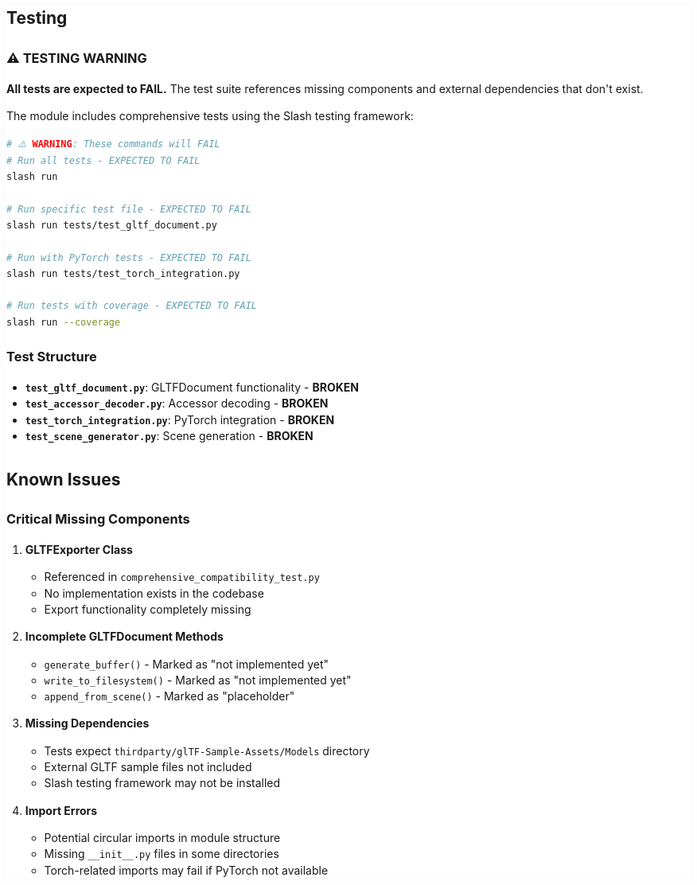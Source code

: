 ## Testing

### ⚠️ **TESTING WARNING**

**All tests are expected to FAIL.** The test suite references missing components and external dependencies that don't exist.

The module includes comprehensive tests using the Slash testing framework:

```bash
# ⚠️ WARNING: These commands will FAIL
# Run all tests - EXPECTED TO FAIL
slash run

# Run specific test file - EXPECTED TO FAIL
slash run tests/test_gltf_document.py

# Run with PyTorch tests - EXPECTED TO FAIL
slash run tests/test_torch_integration.py

# Run tests with coverage - EXPECTED TO FAIL
slash run --coverage
```

### Test Structure

- **`test_gltf_document.py`**: GLTFDocument functionality - **BROKEN**
- **`test_accessor_decoder.py`**: Accessor decoding - **BROKEN**
- **`test_torch_integration.py`**: PyTorch integration - **BROKEN**
- **`test_scene_generator.py`**: Scene generation - **BROKEN**

## Known Issues

### Critical Missing Components

1. **GLTFExporter Class**
   - Referenced in `comprehensive_compatibility_test.py`
   - No implementation exists in the codebase
   - Export functionality completely missing

2. **Incomplete GLTFDocument Methods**
   - `generate_buffer()` - Marked as "not implemented yet"
   - `write_to_filesystem()` - Marked as "not implemented yet"
   - `append_from_scene()` - Marked as "placeholder"

3. **Missing Dependencies**
   - Tests expect `thirdparty/glTF-Sample-Assets/Models` directory
   - External GLTF sample files not included
   - Slash testing framework may not be installed

4. **Import Errors**
   - Potential circular imports in module structure
   - Missing `__init__.py` files in some directories
   - Torch-related imports may fail if PyTorch not available
